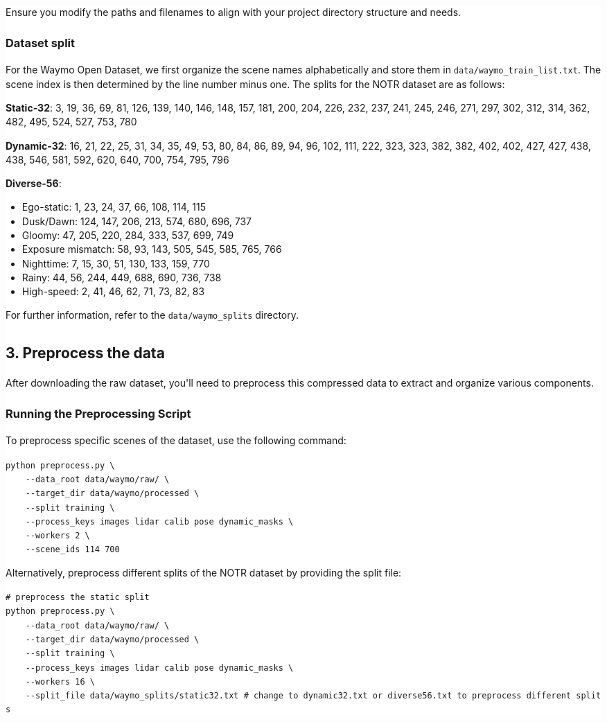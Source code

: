 Ensure you modify the paths and filenames to align with your project directory structure and needs.

### Dataset split

For the Waymo Open Dataset, we first organize the scene names alphabetically and store them in `data/waymo_train_list.txt`. The scene index is then determined by the line number minus one. The splits for the NOTR dataset are as follows:

**Static-32**: 3, 19, 36, 69, 81, 126, 139, 140, 146, 148, 157, 181, 200, 204, 226, 232, 237, 241, 245, 246, 271, 297, 302, 312, 314, 362, 482, 495, 524, 527, 753, 780

**Dynamic-32**: 16, 21, 22, 25, 31, 34, 35, 49, 53, 80, 84, 86, 89, 94, 96, 102, 111, 222, 323, 323, 382, 382, 402, 402, 427, 427, 438, 438, 546, 581, 592, 620, 640, 700, 754, 795, 796

**Diverse-56**:

- Ego-static: 1, 23, 24, 37, 66, 108, 114, 115
- Dusk/Dawn: 124, 147, 206, 213, 574, 680, 696, 737
- Gloomy: 47, 205, 220, 284, 333, 537, 699, 749
- Exposure mismatch: 58, 93, 143, 505, 545, 585, 765, 766
- Nighttime: 7, 15, 30, 51, 130, 133, 159, 770
- Rainy: 44, 56, 244, 449, 688, 690, 736, 738
- High-speed: 2, 41, 46, 62, 71, 73, 82, 83

For further information, refer to the `data/waymo_splits` directory.

## 3. Preprocess the data

After downloading the raw dataset, you'll need to preprocess this compressed data to extract and organize various components.

### Running the Preprocessing Script

To preprocess specific scenes of the dataset, use the following command:

```shell
python preprocess.py \
    --data_root data/waymo/raw/ \
    --target_dir data/waymo/processed \
    --split training \
    --process_keys images lidar calib pose dynamic_masks \
    --workers 2 \
    --scene_ids 114 700
```

Alternatively, preprocess different splits of the NOTR dataset by providing the split file:

```shell
# preprocess the static split
python preprocess.py \
    --data_root data/waymo/raw/ \
    --target_dir data/waymo/processed \
    --split training \
    --process_keys images lidar calib pose dynamic_masks \
    --workers 16 \
    --split_file data/waymo_splits/static32.txt # change to dynamic32.txt or diverse56.txt to preprocess different splits
```
